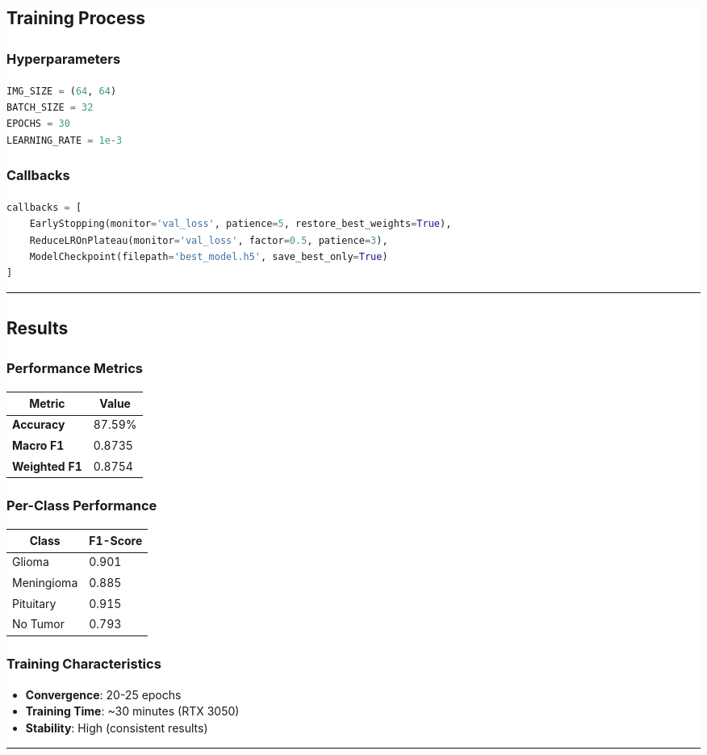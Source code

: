 
## Training Process

### Hyperparameters

```python
IMG_SIZE = (64, 64)
BATCH_SIZE = 32
EPOCHS = 30
LEARNING_RATE = 1e-3
```

### Callbacks

```python
callbacks = [
    EarlyStopping(monitor='val_loss', patience=5, restore_best_weights=True),
    ReduceLROnPlateau(monitor='val_loss', factor=0.5, patience=3),
    ModelCheckpoint(filepath='best_model.h5', save_best_only=True)
]
```

---

## Results

### Performance Metrics

| Metric | Value |
|--------|-------|
| **Accuracy** | 87.59% |
| **Macro F1** | 0.8735 |
| **Weighted F1** | 0.8754 |

### Per-Class Performance

| Class | F1-Score |
|-------|----------|
| Glioma | 0.901 |
| Meningioma | 0.885 |
| Pituitary | 0.915 |
| No Tumor | 0.793 |

### Training Characteristics

- **Convergence**: 20-25 epochs
- **Training Time**: ~30 minutes (RTX 3050)
- **Stability**: High (consistent results)

---